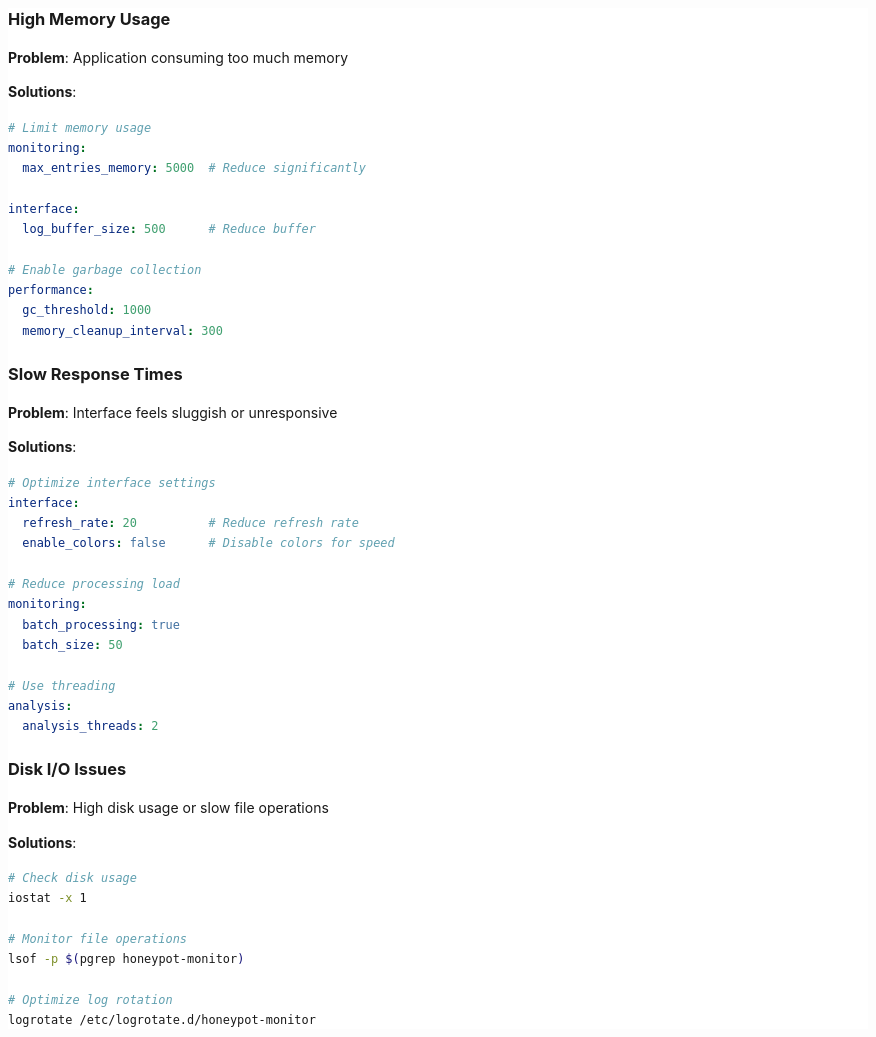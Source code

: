 ### High Memory Usage

**Problem**: Application consuming too much memory

**Solutions**:
```yaml
# Limit memory usage
monitoring:
  max_entries_memory: 5000  # Reduce significantly

interface:
  log_buffer_size: 500      # Reduce buffer

# Enable garbage collection
performance:
  gc_threshold: 1000
  memory_cleanup_interval: 300
```

### Slow Response Times

**Problem**: Interface feels sluggish or unresponsive

**Solutions**:
```yaml
# Optimize interface settings
interface:
  refresh_rate: 20          # Reduce refresh rate
  enable_colors: false      # Disable colors for speed
  
# Reduce processing load
monitoring:
  batch_processing: true
  batch_size: 50

# Use threading
analysis:
  analysis_threads: 2
```

### Disk I/O Issues

**Problem**: High disk usage or slow file operations

**Solutions**:
```bash
# Check disk usage
iostat -x 1

# Monitor file operations
lsof -p $(pgrep honeypot-monitor)

# Optimize log rotation
logrotate /etc/logrotate.d/honeypot-monitor
```
